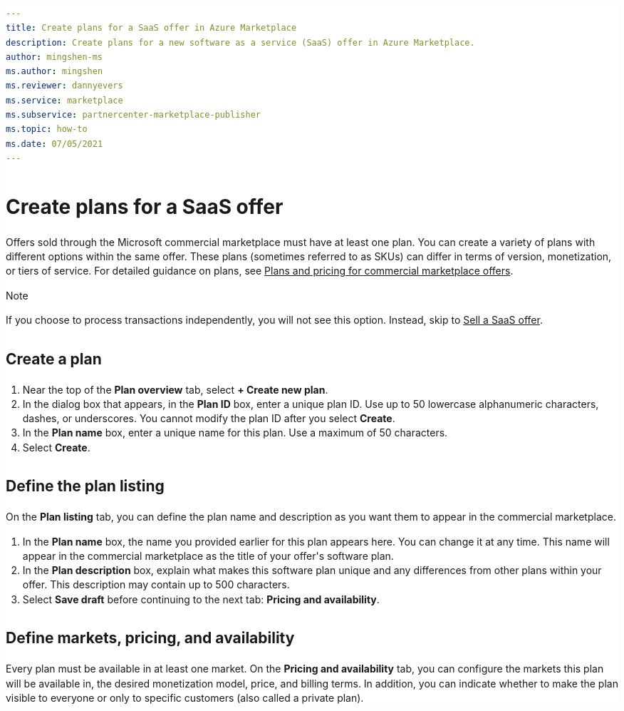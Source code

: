 ```yaml
---
title: Create plans for a SaaS offer in Azure Marketplace 
description: Create plans for a new software as a service (SaaS) offer in Azure Marketplace. 
author: mingshen-ms 
ms.author: mingshen
ms.reviewer: dannyevers
ms.service: marketplace 
ms.subservice: partnercenter-marketplace-publisher
ms.topic: how-to
ms.date: 07/05/2021
---
```


# Create plans for a SaaS offer

Offers sold through the Microsoft commercial marketplace must have at least one plan. You can create a variety of plans with different options within the same offer. These plans (sometimes referred to as SKUs) can differ in terms of version, monetization, or tiers of service. For detailed guidance on plans, see [Plans and pricing for commercial marketplace offers](plans-pricing.md).

> [!NOTE]
> If you choose to process transactions independently, you will not see this option. Instead, skip to [Sell a SaaS offer](create-new-saas-offer-marketing.md).

## Create a plan

1. Near the top of the **Plan overview** tab, select **+ Create new plan**.
1. In the dialog box that appears, in the **Plan ID** box, enter a unique plan ID. Use up to 50 lowercase alphanumeric characters, dashes, or underscores. You cannot modify the plan ID after you select **Create**.
1. In the **Plan name** box, enter a unique name for this plan. Use a maximum of 50 characters.
1. Select **Create**.

## Define the plan listing

On the **Plan listing** tab, you can define the plan name and description as you want them to appear in the commercial marketplace.

1. In the **Plan name** box, the name you provided earlier for this plan appears here. You can change it at any time. This name will appear in the commercial marketplace as the title of your offer's software plan.
1. In the **Plan description** box, explain what makes this software plan unique and any differences from other plans within your offer. This description may contain up to 500 characters.
1. Select **Save draft** before continuing to the next tab: **Pricing and availability**.

## Define markets, pricing, and availability

Every plan must be available in at least one market. On the **Pricing and availability** tab, you can configure the markets this plan will be available in, the desired monetization model, price, and billing terms. In addition, you can indicate whether to make the plan visible to everyone or only to specific customers (also called a private plan).
